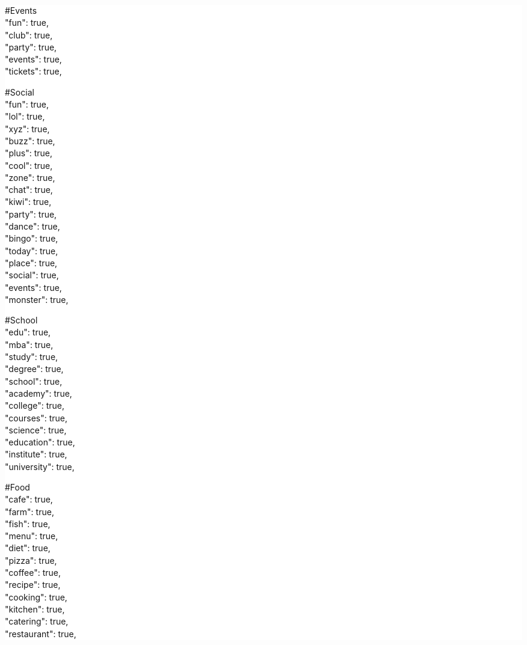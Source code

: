   
#Events  
"fun": true,  
"club": true,  
"party": true,  
"events": true,  
"tickets": true,  
  
#Social  
"fun": true,  
"lol": true,  
"xyz": true,  
"buzz": true,  
"plus": true,  
"cool": true,  
"zone": true,  
"chat": true,  
"kiwi": true,  
"party": true,  
"dance": true,  
"bingo": true,  
"today": true,  
"place": true,  
"social": true,  
"events": true,  
"monster": true,  
  
#School  
"edu": true,  
"mba": true,  
"study": true,  
"degree": true,  
"school": true,  
"academy": true,  
"college": true,  
"courses": true,  
"science": true,  
"education": true,  
"institute": true,  
"university": true,  
  
#Food  
"cafe": true,  
"farm": true,  
"fish": true,  
"menu": true,  
"diet": true,  
"pizza": true,  
"coffee": true,  
"recipe": true,  
"cooking": true,  
"kitchen": true,  
"catering": true,  
"restaurant": true,  
  